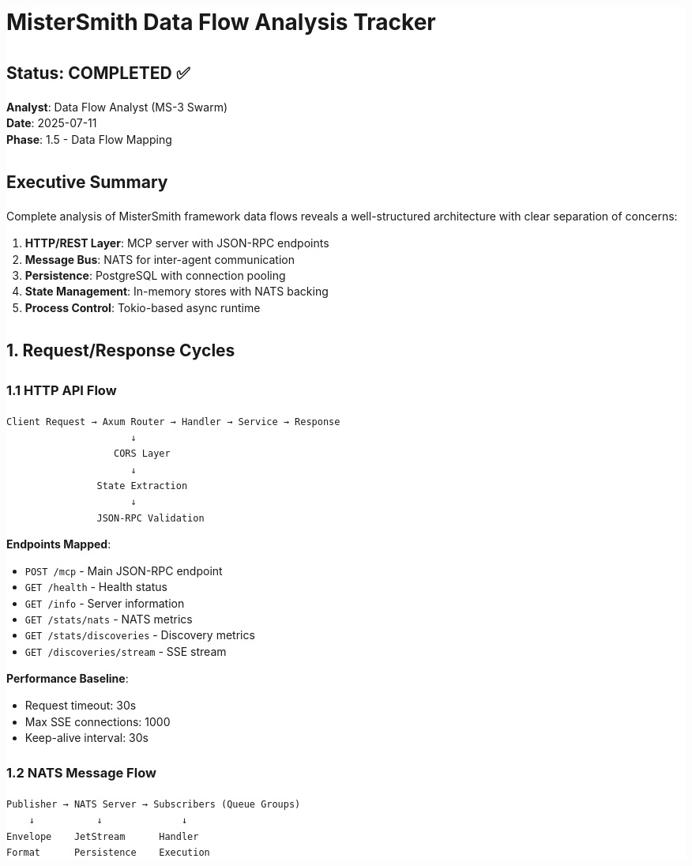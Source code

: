 # MisterSmith Data Flow Analysis Tracker

## Status: COMPLETED ✅
**Analyst**: Data Flow Analyst (MS-3 Swarm)  
**Date**: 2025-07-11  
**Phase**: 1.5 - Data Flow Mapping

## Executive Summary

Complete analysis of MisterSmith framework data flows reveals a well-structured architecture with clear separation of concerns:

1. **HTTP/REST Layer**: MCP server with JSON-RPC endpoints
2. **Message Bus**: NATS for inter-agent communication
3. **Persistence**: PostgreSQL with connection pooling
4. **State Management**: In-memory stores with NATS backing
5. **Process Control**: Tokio-based async runtime

## 1. Request/Response Cycles

### 1.1 HTTP API Flow
```
Client Request → Axum Router → Handler → Service → Response
                      ↓
                   CORS Layer
                      ↓
                State Extraction
                      ↓
                JSON-RPC Validation
```

**Endpoints Mapped**:
- `POST /mcp` - Main JSON-RPC endpoint
- `GET /health` - Health status
- `GET /info` - Server information  
- `GET /stats/nats` - NATS metrics
- `GET /stats/discoveries` - Discovery metrics
- `GET /discoveries/stream` - SSE stream

**Performance Baseline**: 
- Request timeout: 30s
- Max SSE connections: 1000
- Keep-alive interval: 30s

### 1.2 NATS Message Flow
```
Publisher → NATS Server → Subscribers (Queue Groups)
    ↓           ↓              ↓
Envelope    JetStream      Handler
Format      Persistence    Execution
```
